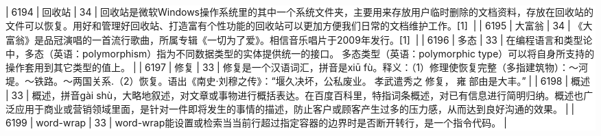 | 6194 | 回收站         | 34   | 回收站是微软Windows操作系统里的其中一个系统文件夹，主要用来存放用户临时删除的文档资料，存放在回收站的文件可以恢复。用好和管理好回收站、打造富有个性功能的回收站可以更加方便我们日常的文档维护工作。[1]                                                                                                                                                                                                                                                                                                                                                                                                                                                                                                                                                                                                     |
| 6195 | 大富翁         | 34   | 《大富翁》是品冠演唱的一首流行歌曲，所属专辑《一切为了爱》。相信音乐唱片于2009年发行。[1]                                                                                                                                                                                                                                                                                                                                                                                                                                                                                                                                                                                                                                                             |
| 6196 | 多态          | 33   | 在编程语言和类型论中，多态（英语：polymorphism）指为不同数据类型的实体提供统一的接口。 多态类型（英语：polymorphic type）可以将自身所支持的操作套用到其它类型的值上。                                                                                                                                                                                                                                                                                                                                                                                                                                                                                                                                                                                                            |
| 6197 | 修复          | 33   | 修复是一个汉语词汇，拼音是xiū fù。释义：（1）修理使恢复完整（多指建筑物）：～河堤。～铁路。～两国关系.（2）恢复。语出《南史·刘穆之传》：“堰久决坏，公私废业。 孝武遣秀之 修复， 雍 部由是大丰。”                                                                                                                                                                                                                                                                                                                                                                                                                                                                                                                                                                                                     |
| 6198 | 概述          | 33   | 概述，拼音gài shù，大略地叙述，对文章或事物进行概括表达。在百度百科里，特指词条概述，对已有信息进行简明归纳。概述也广泛应用于商业或营销领域里面，是针对一件即将发生的事情的描述，防止客户或顾客产生过多的压力感，从而达到良好沟通的效果。                                                                                                                                                                                                                                                                                                                                                                                                                                                                                                                                                                                     |
| 6199 | word-wrap   | 33   | word-wrap能设置或检索当当前行超过指定容器的边界时是否断开转行，是一个指令代码。                                                                                                                                                                                                                                                                                                                                                                                                                                                                                                                                                                                                                                                                 |
